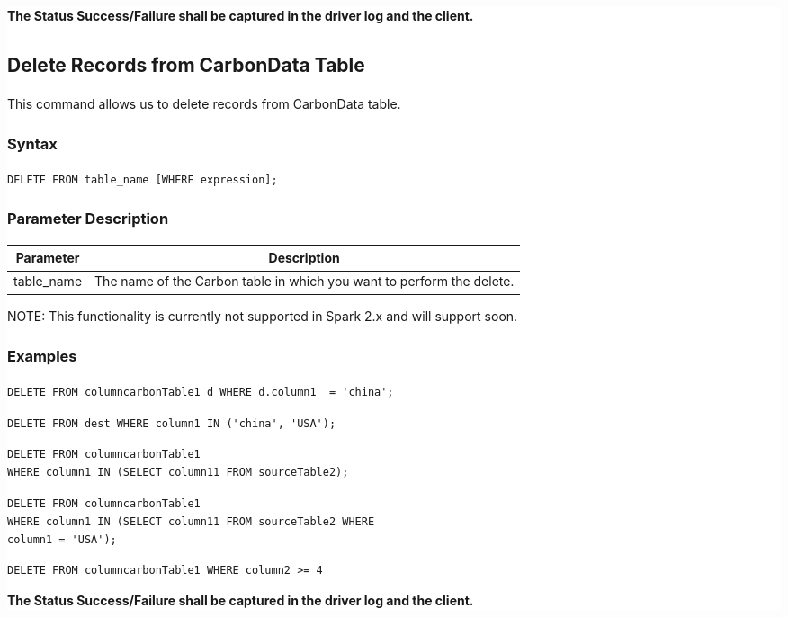 **The Status Success/Failure shall be captured in the driver log and the client.**


## Delete Records from CarbonData Table
This command allows us to delete records from CarbonData table.

### Syntax

```
DELETE FROM table_name [WHERE expression];
```

### Parameter Description

| Parameter | Description |
|--------------|-----------------------------------------------------------------------|
| table_name | The name of the Carbon table in which you want to perform the delete. |

NOTE: This functionality is currently not supported in Spark 2.x and will support soon.  

### Examples

```
DELETE FROM columncarbonTable1 d WHERE d.column1  = 'china';
```

```
DELETE FROM dest WHERE column1 IN ('china', 'USA');
```

```
DELETE FROM columncarbonTable1
WHERE column1 IN (SELECT column11 FROM sourceTable2);
```

```
DELETE FROM columncarbonTable1
WHERE column1 IN (SELECT column11 FROM sourceTable2 WHERE
column1 = 'USA');
```

```
DELETE FROM columncarbonTable1 WHERE column2 >= 4
```

**The Status Success/Failure shall be captured in the driver log and the client.**
